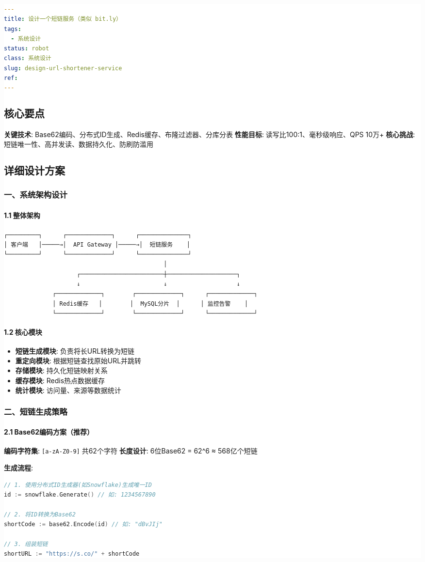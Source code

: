 ```yaml
---
title: 设计一个短链服务（类似 bit.ly）
tags:
  - 系统设计
status: robot
class: 系统设计
slug: design-url-shortener-service
ref:
---
```


## 核心要点

**关键技术**: Base62编码、分布式ID生成、Redis缓存、布隆过滤器、分库分表
**性能目标**: 读写比100:1、毫秒级响应、QPS 10万+
**核心挑战**: 短链唯一性、高并发读、数据持久化、防刷防滥用

## 详细设计方案

### 一、系统架构设计

#### 1.1 整体架构
```
┌─────────┐      ┌─────────────┐      ┌──────────────┐
│ 客户端   │─────→│  API Gateway │─────→│  短链服务    │
└─────────┘      └─────────────┘      └──────────────┘
                                              │
                     ┌────────────────────────┼────────────────────┐
                     ↓                        ↓                    ↓
              ┌─────────────┐        ┌─────────────┐      ┌─────────────┐
              │ Redis缓存   │        │  MySQL分片  │      │ 监控告警    │
              └─────────────┘        └─────────────┘      └─────────────┘
```

#### 1.2 核心模块
- **短链生成模块**: 负责将长URL转换为短链
- **重定向模块**: 根据短链查找原始URL并跳转
- **存储模块**: 持久化短链映射关系
- **缓存模块**: Redis热点数据缓存
- **统计模块**: 访问量、来源等数据统计

### 二、短链生成策略

#### 2.1 Base62编码方案（推荐）

**编码字符集**: `[a-zA-Z0-9]` 共62个字符
**长度设计**: 6位Base62 = 62^6 ≈ 568亿个短链

**生成流程**:
```go
// 1. 使用分布式ID生成器(如Snowflake)生成唯一ID
id := snowflake.Generate() // 如: 1234567890

// 2. 将ID转换为Base62
shortCode := base62.Encode(id) // 如: "dBvJIj"

// 3. 组装短链
shortURL := "https://s.co/" + shortCode
```
